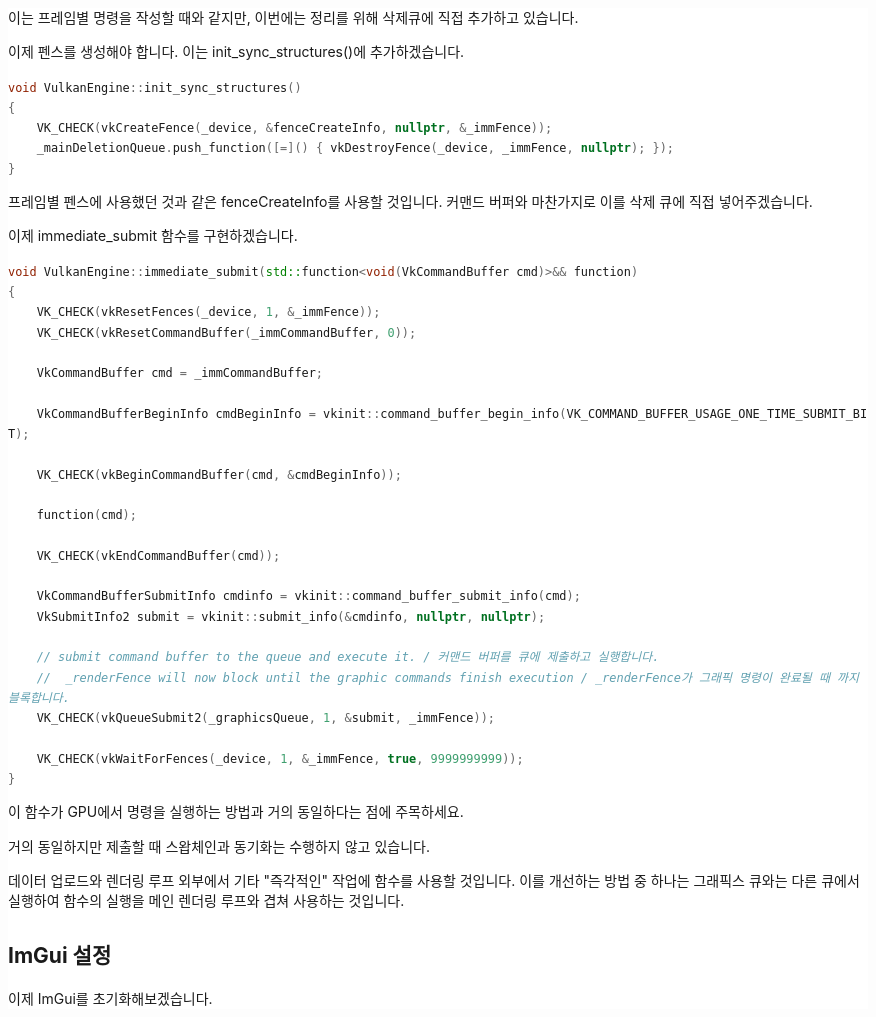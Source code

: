 이는 프레임별 명령을 작성할 때와 같지만, 이번에는 정리를 위해 삭제큐에 직접 추가하고 있습니다.

이제 펜스를 생성해야 합니다. 이는 init_sync_structures()에 추가하겠습니다.

```cpp
void VulkanEngine::init_sync_structures()
{
	VK_CHECK(vkCreateFence(_device, &fenceCreateInfo, nullptr, &_immFence));
	_mainDeletionQueue.push_function([=]() { vkDestroyFence(_device, _immFence, nullptr); });
}
```

프레임별 펜스에 사용했던 것과 같은 fenceCreateInfo를 사용할 것입니다. 커맨드 버퍼와 마찬가지로 이를 삭제 큐에 직접 넣어주겠습니다.

이제 immediate_submit 함수를 구현하겠습니다.

 
```cpp
void VulkanEngine::immediate_submit(std::function<void(VkCommandBuffer cmd)>&& function)
{
	VK_CHECK(vkResetFences(_device, 1, &_immFence));
	VK_CHECK(vkResetCommandBuffer(_immCommandBuffer, 0));

	VkCommandBuffer cmd = _immCommandBuffer;

	VkCommandBufferBeginInfo cmdBeginInfo = vkinit::command_buffer_begin_info(VK_COMMAND_BUFFER_USAGE_ONE_TIME_SUBMIT_BIT);

	VK_CHECK(vkBeginCommandBuffer(cmd, &cmdBeginInfo));

	function(cmd);

	VK_CHECK(vkEndCommandBuffer(cmd));

	VkCommandBufferSubmitInfo cmdinfo = vkinit::command_buffer_submit_info(cmd);
	VkSubmitInfo2 submit = vkinit::submit_info(&cmdinfo, nullptr, nullptr);

	// submit command buffer to the queue and execute it. / 커맨드 버퍼를 큐에 제출하고 실행합니다.
	//  _renderFence will now block until the graphic commands finish execution / _renderFence가 그래픽 명령이 완료될 때 까지 블록합니다.
	VK_CHECK(vkQueueSubmit2(_graphicsQueue, 1, &submit, _immFence));

	VK_CHECK(vkWaitForFences(_device, 1, &_immFence, true, 9999999999));
}
```

이 함수가 GPU에서 명령을 실행하는 방법과 거의 동일하다는 점에 주목하세요.

거의 동일하지만 제출할 때 스왑체인과 동기화는 수행하지 않고 있습니다.

데이터 업로드와 렌더링 루프 외부에서 기타 "즉각적인" 작업에 함수를 사용할 것입니다. 이를 개선하는 방법 중 하나는 그래픽스 큐와는 다른 큐에서 실행하여 함수의 실행을 메인 렌더링 루프와 겹쳐 사용하는 것입니다.


## ImGui 설정
이제 ImGui를 초기화해보겠습니다.

